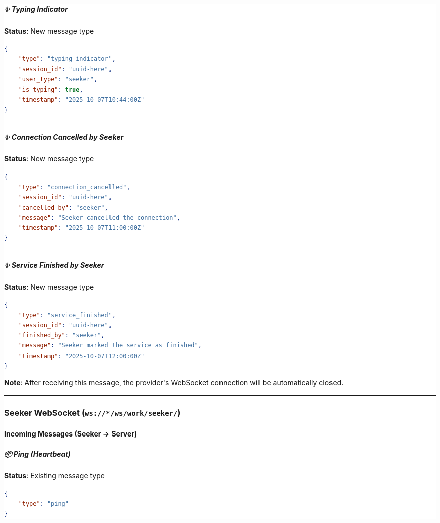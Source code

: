 
##### ✨ Typing Indicator
**Status**: New message type
```json
{
    "type": "typing_indicator",
    "session_id": "uuid-here",
    "user_type": "seeker",
    "is_typing": true,
    "timestamp": "2025-10-07T10:44:00Z"
}
```

---

##### ✨ Connection Cancelled by Seeker
**Status**: New message type
```json
{
    "type": "connection_cancelled",
    "session_id": "uuid-here",
    "cancelled_by": "seeker",
    "message": "Seeker cancelled the connection",
    "timestamp": "2025-10-07T11:00:00Z"
}
```

---

##### ✨ Service Finished by Seeker
**Status**: New message type
```json
{
    "type": "service_finished",
    "session_id": "uuid-here",
    "finished_by": "seeker",
    "message": "Seeker marked the service as finished",
    "timestamp": "2025-10-07T12:00:00Z"
}
```

**Note**: After receiving this message, the provider's WebSocket connection will be automatically closed.

---

### Seeker WebSocket (`ws://*/ws/work/seeker/`)

#### **Incoming Messages (Seeker → Server)**

##### 📦 Ping (Heartbeat)
**Status**: Existing message type
```json
{
    "type": "ping"
}
```
